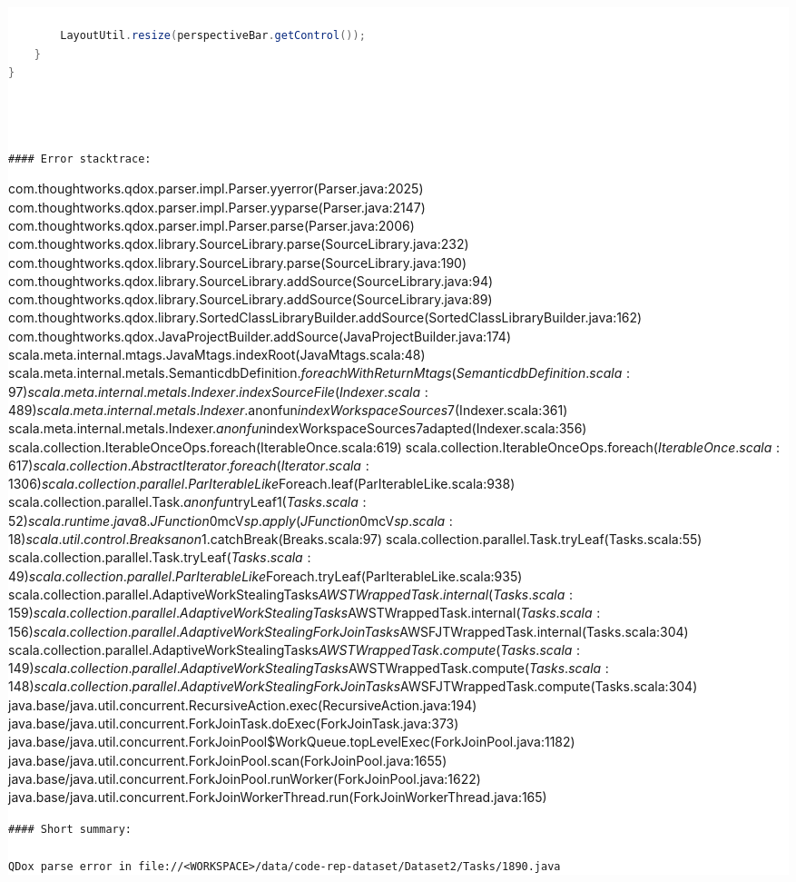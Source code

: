 ```java

        LayoutUtil.resize(perspectiveBar.getControl());
    }
}

```

```



#### Error stacktrace:

```
com.thoughtworks.qdox.parser.impl.Parser.yyerror(Parser.java:2025)
	com.thoughtworks.qdox.parser.impl.Parser.yyparse(Parser.java:2147)
	com.thoughtworks.qdox.parser.impl.Parser.parse(Parser.java:2006)
	com.thoughtworks.qdox.library.SourceLibrary.parse(SourceLibrary.java:232)
	com.thoughtworks.qdox.library.SourceLibrary.parse(SourceLibrary.java:190)
	com.thoughtworks.qdox.library.SourceLibrary.addSource(SourceLibrary.java:94)
	com.thoughtworks.qdox.library.SourceLibrary.addSource(SourceLibrary.java:89)
	com.thoughtworks.qdox.library.SortedClassLibraryBuilder.addSource(SortedClassLibraryBuilder.java:162)
	com.thoughtworks.qdox.JavaProjectBuilder.addSource(JavaProjectBuilder.java:174)
	scala.meta.internal.mtags.JavaMtags.indexRoot(JavaMtags.scala:48)
	scala.meta.internal.metals.SemanticdbDefinition$.foreachWithReturnMtags(SemanticdbDefinition.scala:97)
	scala.meta.internal.metals.Indexer.indexSourceFile(Indexer.scala:489)
	scala.meta.internal.metals.Indexer.$anonfun$indexWorkspaceSources$7(Indexer.scala:361)
	scala.meta.internal.metals.Indexer.$anonfun$indexWorkspaceSources$7$adapted(Indexer.scala:356)
	scala.collection.IterableOnceOps.foreach(IterableOnce.scala:619)
	scala.collection.IterableOnceOps.foreach$(IterableOnce.scala:617)
	scala.collection.AbstractIterator.foreach(Iterator.scala:1306)
	scala.collection.parallel.ParIterableLike$Foreach.leaf(ParIterableLike.scala:938)
	scala.collection.parallel.Task.$anonfun$tryLeaf$1(Tasks.scala:52)
	scala.runtime.java8.JFunction0$mcV$sp.apply(JFunction0$mcV$sp.scala:18)
	scala.util.control.Breaks$$anon$1.catchBreak(Breaks.scala:97)
	scala.collection.parallel.Task.tryLeaf(Tasks.scala:55)
	scala.collection.parallel.Task.tryLeaf$(Tasks.scala:49)
	scala.collection.parallel.ParIterableLike$Foreach.tryLeaf(ParIterableLike.scala:935)
	scala.collection.parallel.AdaptiveWorkStealingTasks$AWSTWrappedTask.internal(Tasks.scala:159)
	scala.collection.parallel.AdaptiveWorkStealingTasks$AWSTWrappedTask.internal$(Tasks.scala:156)
	scala.collection.parallel.AdaptiveWorkStealingForkJoinTasks$AWSFJTWrappedTask.internal(Tasks.scala:304)
	scala.collection.parallel.AdaptiveWorkStealingTasks$AWSTWrappedTask.compute(Tasks.scala:149)
	scala.collection.parallel.AdaptiveWorkStealingTasks$AWSTWrappedTask.compute$(Tasks.scala:148)
	scala.collection.parallel.AdaptiveWorkStealingForkJoinTasks$AWSFJTWrappedTask.compute(Tasks.scala:304)
	java.base/java.util.concurrent.RecursiveAction.exec(RecursiveAction.java:194)
	java.base/java.util.concurrent.ForkJoinTask.doExec(ForkJoinTask.java:373)
	java.base/java.util.concurrent.ForkJoinPool$WorkQueue.topLevelExec(ForkJoinPool.java:1182)
	java.base/java.util.concurrent.ForkJoinPool.scan(ForkJoinPool.java:1655)
	java.base/java.util.concurrent.ForkJoinPool.runWorker(ForkJoinPool.java:1622)
	java.base/java.util.concurrent.ForkJoinWorkerThread.run(ForkJoinWorkerThread.java:165)
```
#### Short summary: 

QDox parse error in file://<WORKSPACE>/data/code-rep-dataset/Dataset2/Tasks/1890.java